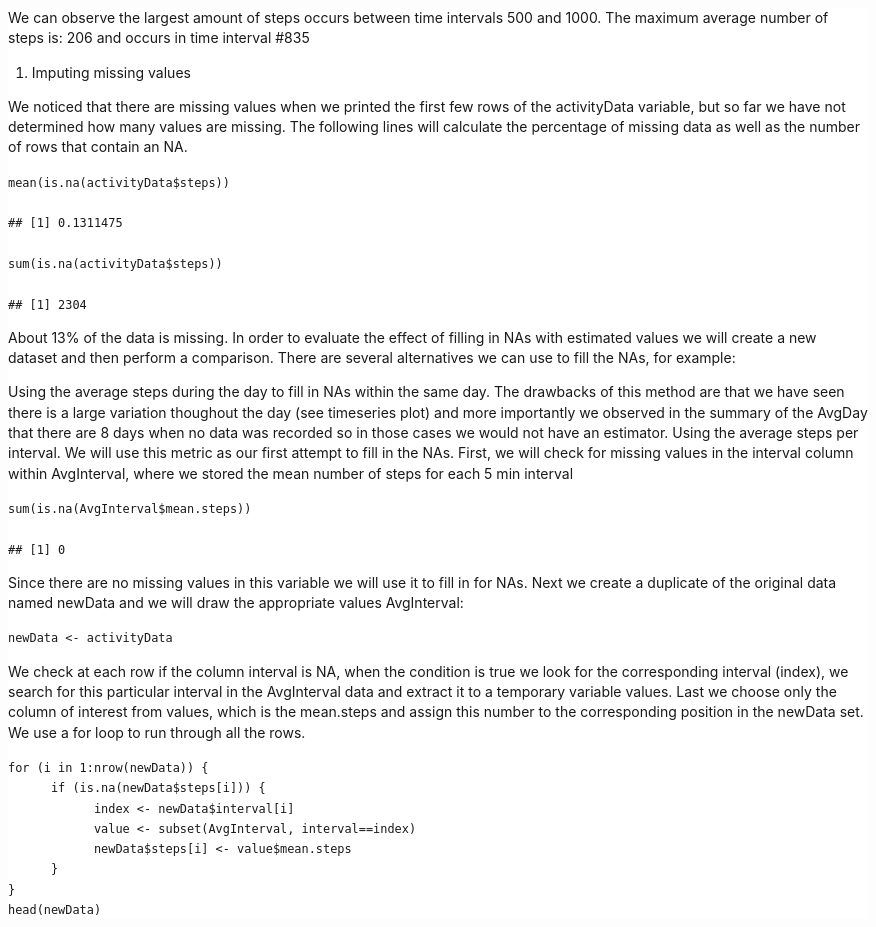 We can observe the largest amount of steps occurs between time intervals
500 and 1000. The maximum average number of steps is: 206 and occurs in
time interval \#835

1.  Imputing missing values

We noticed that there are missing values when we printed the first few
rows of the activityData variable, but so far we have not determined how
many values are missing. The following lines will calculate the
percentage of missing data as well as the number of rows that contain an
NA.

    mean(is.na(activityData$steps))

    ## [1] 0.1311475

    sum(is.na(activityData$steps))

    ## [1] 2304

About 13% of the data is missing. In order to evaluate the effect of
filling in NAs with estimated values we will create a new dataset and
then perform a comparison. There are several alternatives we can use to
fill the NAs, for example:

Using the average steps during the day to fill in NAs within the same
day. The drawbacks of this method are that we have seen there is a large
variation thoughout the day (see timeseries plot) and more importantly
we observed in the summary of the AvgDay that there are 8 days when no
data was recorded so in those cases we would not have an estimator.
Using the average steps per interval. We will use this metric as our
first attempt to fill in the NAs. First, we will check for missing
values in the interval column within AvgInterval, where we stored the
mean number of steps for each 5 min interval

    sum(is.na(AvgInterval$mean.steps))

    ## [1] 0

Since there are no missing values in this variable we will use it to
fill in for NAs. Next we create a duplicate of the original data named
newData and we will draw the appropriate values AvgInterval:

    newData <- activityData

We check at each row if the column interval is NA, when the condition is
true we look for the corresponding interval (index), we search for this
particular interval in the AvgInterval data and extract it to a
temporary variable values. Last we choose only the column of interest
from values, which is the mean.steps and assign this number to the
corresponding position in the newData set. We use a for loop to run
through all the rows.

    for (i in 1:nrow(newData)) {
          if (is.na(newData$steps[i])) {
                index <- newData$interval[i]
                value <- subset(AvgInterval, interval==index)
                newData$steps[i] <- value$mean.steps
          }
    }
    head(newData)
